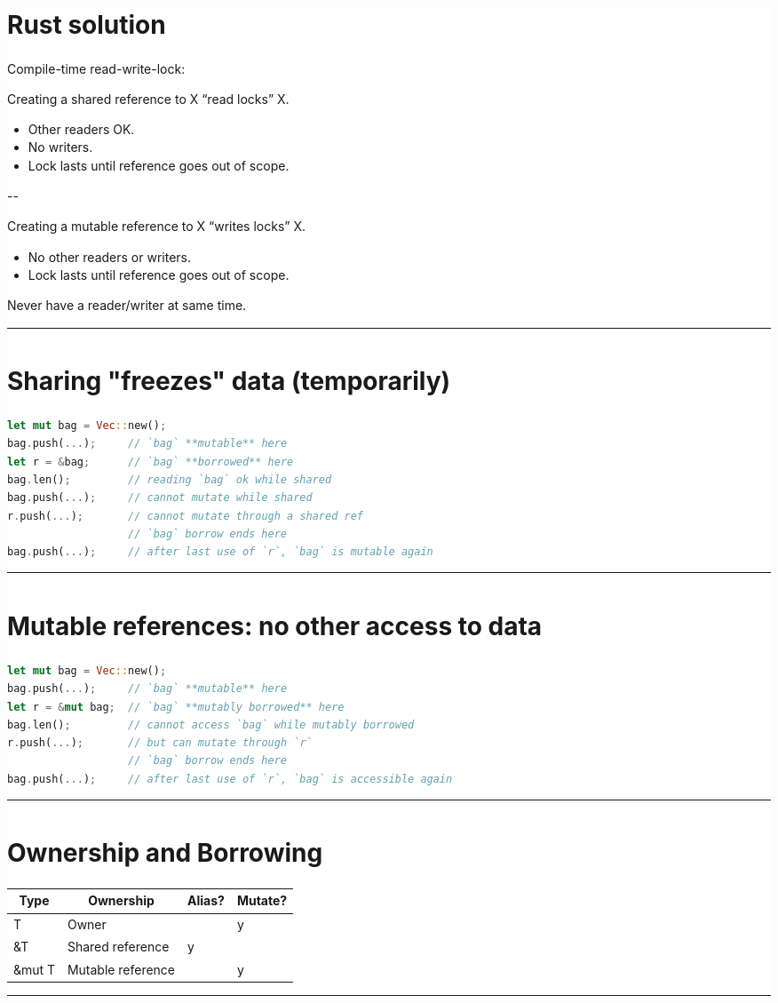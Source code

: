 
# Rust solution

Compile-time read-write-lock:

Creating a shared reference to X “read locks” X.
- Other readers OK.
- No writers.
- Lock lasts until reference goes out of scope.

--

Creating a mutable reference to X “writes locks” X.
- No other readers or writers.
- Lock lasts until reference goes out of scope.

Never have a reader/writer at same time.

---

# Sharing "freezes" data (temporarily)

```rust
let mut bag = Vec::new();
bag.push(...);     // `bag` **mutable** here
let r = &bag;      // `bag` **borrowed** here
bag.len();         // reading `bag` ok while shared
bag.push(...);     // cannot mutate while shared
r.push(...);       // cannot mutate through a shared ref
                   // `bag` borrow ends here
bag.push(...);     // after last use of `r`, `bag` is mutable again
```

---

# Mutable references: no other access to data

```rust
let mut bag = Vec::new();
bag.push(...);     // `bag` **mutable** here
let r = &mut bag;  // `bag` **mutably borrowed** here
bag.len();         // cannot access `bag` while mutably borrowed
r.push(...);       // but can mutate through `r`
                   // `bag` borrow ends here
bag.push(...);     // after last use of `r`, `bag` is accessible again
```

---

# Ownership and Borrowing

|Type    |Ownership          |Alias?|Mutate?|
|--------|-------------------|------|-------|
| T      | Owner             |      | y     |
| &T     | Shared reference  | y    |       |
| &mut T | Mutable reference |      | y     |

---